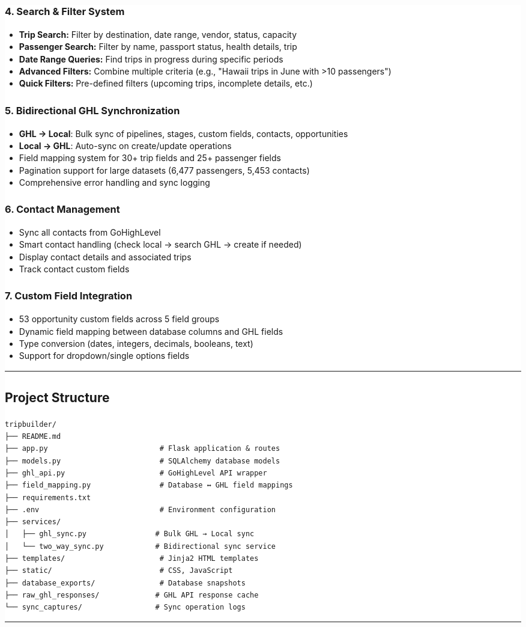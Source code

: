 ### 4. Search & Filter System
- **Trip Search:** Filter by destination, date range, vendor, status, capacity
- **Passenger Search:** Filter by name, passport status, health details, trip
- **Date Range Queries:** Find trips in progress during specific periods
- **Advanced Filters:** Combine multiple criteria (e.g., "Hawaii trips in June with >10 passengers")
- **Quick Filters:** Pre-defined filters (upcoming trips, incomplete details, etc.)

### 5. Bidirectional GHL Synchronization
- **GHL → Local**: Bulk sync of pipelines, stages, custom fields, contacts, opportunities
- **Local → GHL**: Auto-sync on create/update operations
- Field mapping system for 30+ trip fields and 25+ passenger fields
- Pagination support for large datasets (6,477 passengers, 5,453 contacts)
- Comprehensive error handling and sync logging

### 6. Contact Management
- Sync all contacts from GoHighLevel
- Smart contact handling (check local → search GHL → create if needed)
- Display contact details and associated trips
- Track contact custom fields

### 7. Custom Field Integration
- 53 opportunity custom fields across 5 field groups
- Dynamic field mapping between database columns and GHL fields
- Type conversion (dates, integers, decimals, booleans, text)
- Support for dropdown/single options fields

---

## Project Structure

```
tripbuilder/
├── README.md
├── app.py                          # Flask application & routes
├── models.py                       # SQLAlchemy database models
├── ghl_api.py                      # GoHighLevel API wrapper
├── field_mapping.py                # Database ↔ GHL field mappings
├── requirements.txt
├── .env                            # Environment configuration
├── services/
│   ├── ghl_sync.py                # Bulk GHL → Local sync
│   └── two_way_sync.py            # Bidirectional sync service
├── templates/                      # Jinja2 HTML templates
├── static/                         # CSS, JavaScript
├── database_exports/               # Database snapshots
├── raw_ghl_responses/             # GHL API response cache
└── sync_captures/                 # Sync operation logs
```

---
